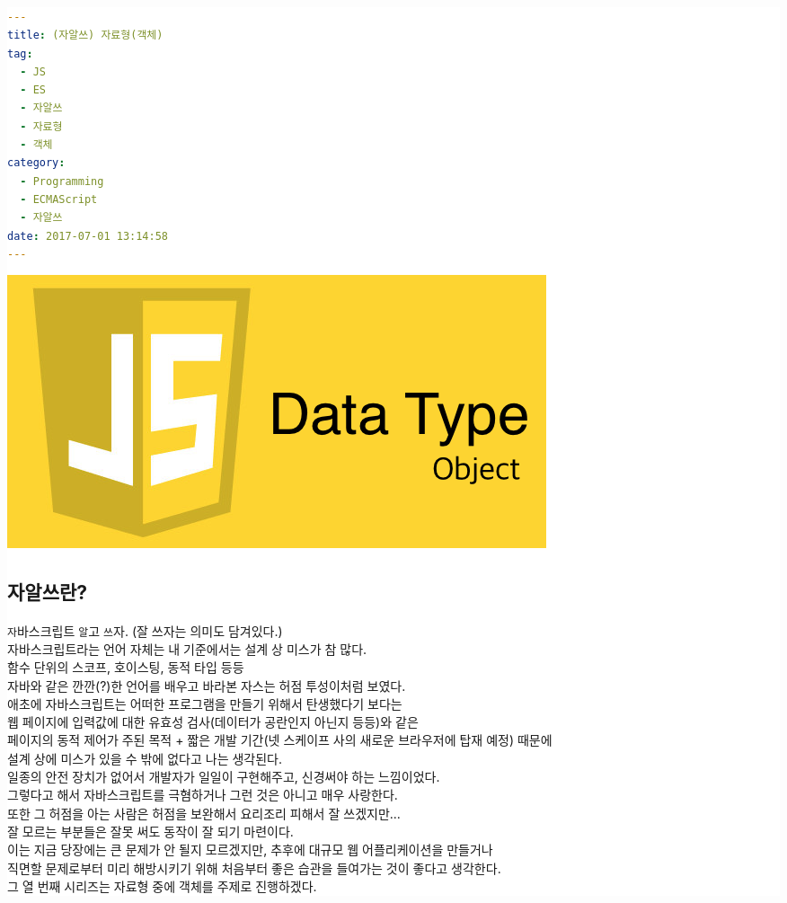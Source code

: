 ```yaml
---
title: (자알쓰) 자료형(객체)
tag:
  - JS
  - ES
  - 자알쓰
  - 자료형
  - 객체
category:
  - Programming
  - ECMAScript
  - 자알쓰
date: 2017-07-01 13:14:58
---
```


![](/images/js-010-data-type-object/thumb.png)  
## 자알쓰란?
`자`바스크립트 `알`고 `쓰`자. (잘 쓰자는 의미도 담겨있다.)  
자바스크립트라는 언어 자체는 내 기준에서는 설계 상 미스가 참 많다.  
함수 단위의 스코프, 호이스팅, 동적 타입 등등  
자바와 같은 깐깐(?)한 언어를 배우고 바라본 자스는 허점 투성이처럼 보였다.  
애초에 자바스크립트는 어떠한 프로그램을 만들기 위해서 탄생했다기 보다는  
웹 페이지에 입력값에 대한 유효성 검사(데이터가 공란인지 아닌지 등등)와 같은  
페이지의 동적 제어가 주된 목적 + 짧은 개발 기간(넷 스케이프 사의 새로운 브라우저에 탑재 예정) 때문에  
설계 상에 미스가 있을 수 밖에 없다고 나는 생각된다.  
일종의 안전 장치가 없어서 개발자가 일일이 구현해주고, 신경써야 하는 느낌이었다.  
그렇다고 해서 자바스크립트를 극혐하거나 그런 것은 아니고 매우 사랑한다.  
또한 그 허점을 아는 사람은 허점을 보완해서 요리조리 피해서 잘 쓰겠지만...  
잘 모르는 부분들은 잘못 써도 동작이 잘 되기 마련이다.  
이는 지금 당장에는 큰 문제가 안 될지 모르겠지만, 추후에 대규모 웹 어플리케이션을 만들거나  
직면할 문제로부터 미리 해방시키기 위해 처음부터 좋은 습관을 들여가는 것이 좋다고 생각한다.  
그 열 번째 시리즈는 자료형 중에 객체를 주제로 진행하겠다.  
